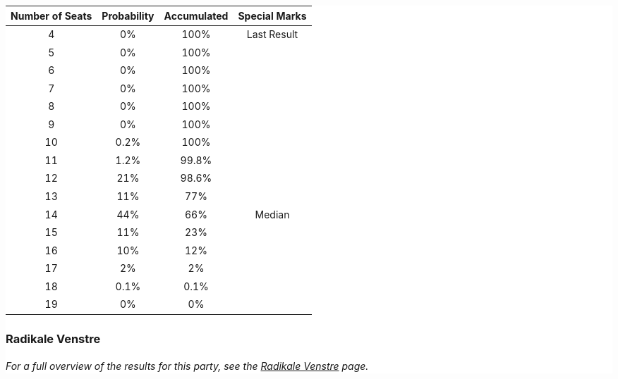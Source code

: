 | Number of Seats | Probability | Accumulated | Special Marks |
|:---------------:|:-----------:|:-----------:|:-------------:|
| 4 | 0% | 100% | Last Result |
| 5 | 0% | 100% |  |
| 6 | 0% | 100% |  |
| 7 | 0% | 100% |  |
| 8 | 0% | 100% |  |
| 9 | 0% | 100% |  |
| 10 | 0.2% | 100% |  |
| 11 | 1.2% | 99.8% |  |
| 12 | 21% | 98.6% |  |
| 13 | 11% | 77% |  |
| 14 | 44% | 66% | Median |
| 15 | 11% | 23% |  |
| 16 | 10% | 12% |  |
| 17 | 2% | 2% |  |
| 18 | 0.1% | 0.1% |  |
| 19 | 0% | 0% |  |

### Radikale Venstre

*For a full overview of the results for this party, see the [Radikale Venstre](party-radikalevenstre.html) page.*
